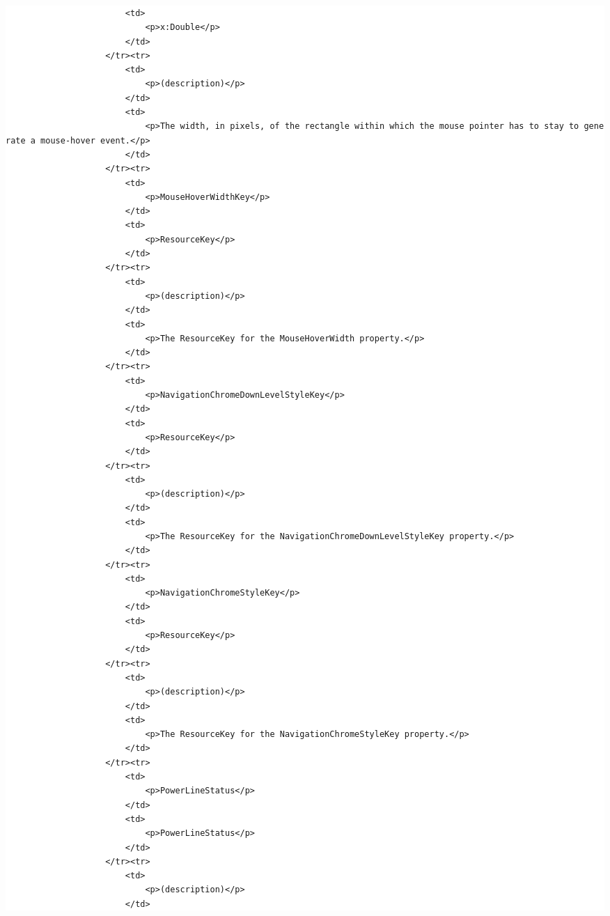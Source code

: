 							<td>
								<p>x:Double</p>
							</td>
						</tr><tr>
							<td>
								<p>(description)</p>
							</td>
							<td>
								<p>The width, in pixels, of the rectangle within which the mouse pointer has to stay to generate a mouse-hover event.</p>
							</td>
						</tr><tr>
							<td>
								<p>MouseHoverWidthKey</p>
							</td>
							<td>
								<p>ResourceKey</p>
							</td>
						</tr><tr>
							<td>
								<p>(description)</p>
							</td>
							<td>
								<p>The ResourceKey for the MouseHoverWidth property.</p>
							</td>
						</tr><tr>
							<td>
								<p>NavigationChromeDownLevelStyleKey</p>
							</td>
							<td>
								<p>ResourceKey</p>
							</td>
						</tr><tr>
							<td>
								<p>(description)</p>
							</td>
							<td>
								<p>The ResourceKey for the NavigationChromeDownLevelStyleKey property.</p>
							</td>
						</tr><tr>
							<td>
								<p>NavigationChromeStyleKey</p>
							</td>
							<td>
								<p>ResourceKey</p>
							</td>
						</tr><tr>
							<td>
								<p>(description)</p>
							</td>
							<td>
								<p>The ResourceKey for the NavigationChromeStyleKey property.</p>
							</td>
						</tr><tr>
							<td>
								<p>PowerLineStatus</p>
							</td>
							<td>
								<p>PowerLineStatus</p>
							</td>
						</tr><tr>
							<td>
								<p>(description)</p>
							</td>